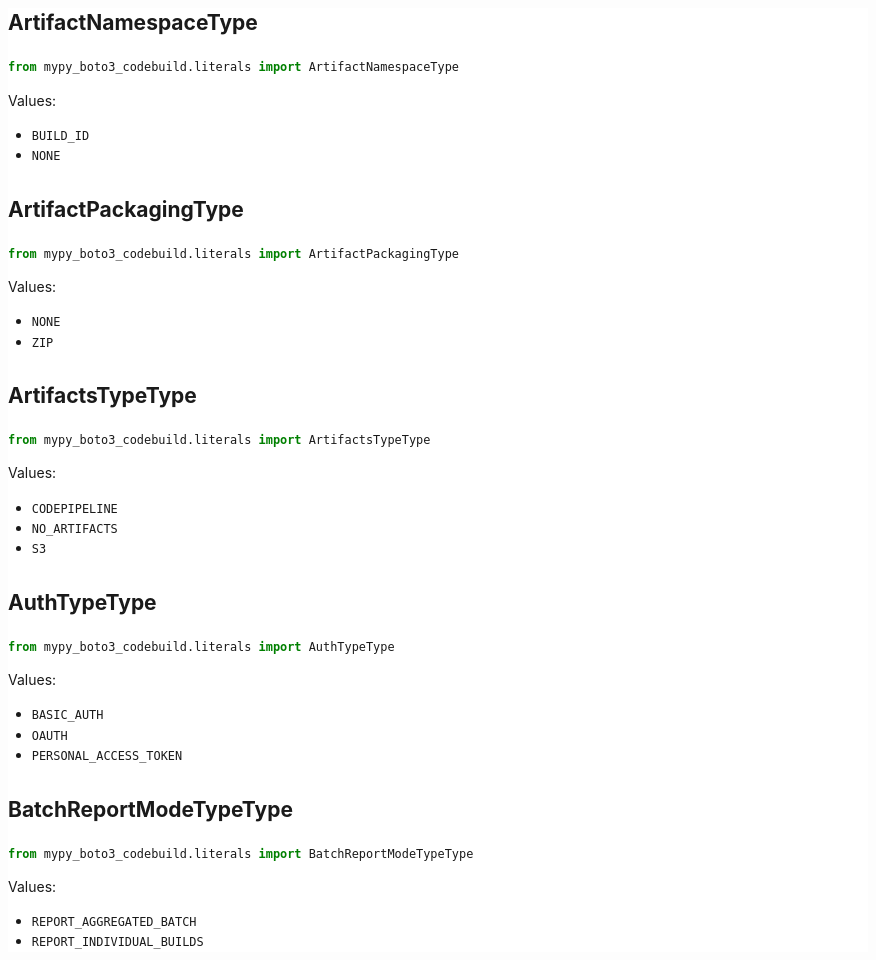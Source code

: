 ## ArtifactNamespaceType

```python
from mypy_boto3_codebuild.literals import ArtifactNamespaceType
```

Values:

- `BUILD_ID`
- `NONE`

## ArtifactPackagingType

```python
from mypy_boto3_codebuild.literals import ArtifactPackagingType
```

Values:

- `NONE`
- `ZIP`

## ArtifactsTypeType

```python
from mypy_boto3_codebuild.literals import ArtifactsTypeType
```

Values:

- `CODEPIPELINE`
- `NO_ARTIFACTS`
- `S3`

## AuthTypeType

```python
from mypy_boto3_codebuild.literals import AuthTypeType
```

Values:

- `BASIC_AUTH`
- `OAUTH`
- `PERSONAL_ACCESS_TOKEN`

## BatchReportModeTypeType

```python
from mypy_boto3_codebuild.literals import BatchReportModeTypeType
```

Values:

- `REPORT_AGGREGATED_BATCH`
- `REPORT_INDIVIDUAL_BUILDS`
